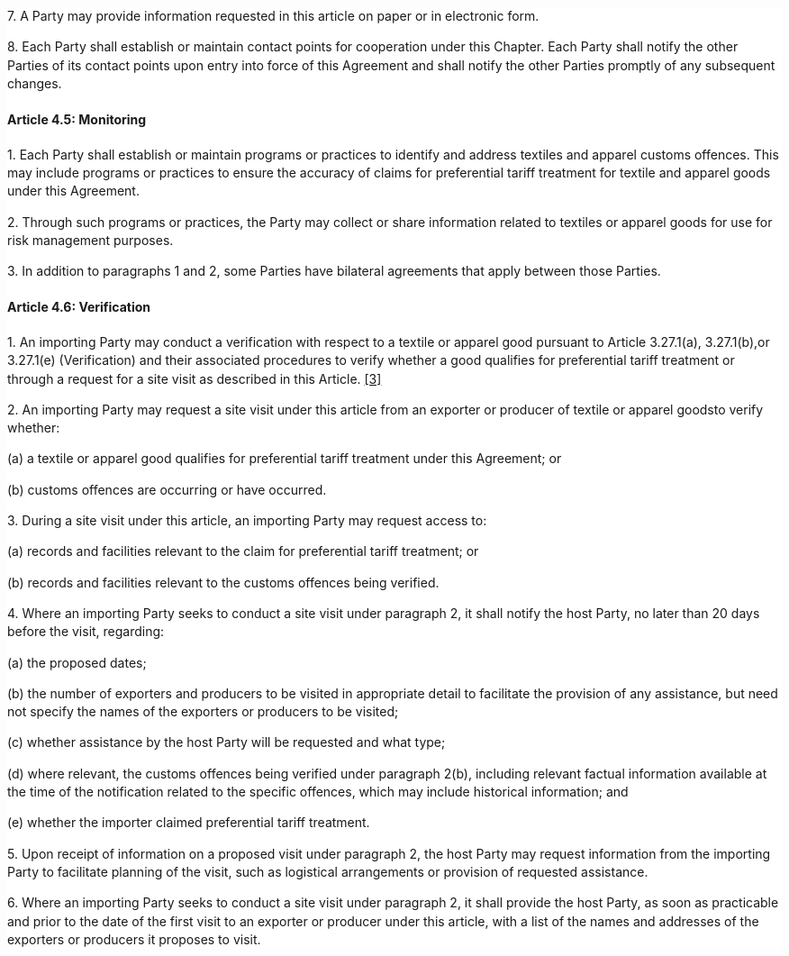 7\. A Party may provide information requested in this article on paper or in electronic form.

8\. Each Party shall establish or maintain contact points for cooperation under this Chapter. Each Party shall notify the other Parties of its contact points upon entry into force of this Agreement and shall notify the other Parties promptly of any subsequent changes.

#### Article 4.5: Monitoring

1\. Each Party shall establish or maintain programs or practices to identify and address textiles and apparel customs offences. This may include programs or practices to ensure the accuracy of claims for preferential tariff treatment for textile and apparel goods under this Agreement.

2\. Through such programs or practices, the Party may collect or share information related to textiles or apparel goods for use for risk management purposes.

3\. In addition to paragraphs 1 and 2, some Parties have bilateral agreements that apply between those Parties.

#### Article 4.6: Verification

1\. An importing Party may conduct a verification with respect to a textile or apparel good pursuant to Article 3.27.1(a), 3.27.1(b),or 3.27.1(e) (Verification) and their associated procedures to verify whether a good qualifies for preferential tariff treatment or through a request for a site visit as described in this Article. [[3]](#aba8)

2\. An importing Party may request a site visit under this article from an exporter or producer of textile or apparel goodsto verify whether:

(a) a textile or apparel good qualifies for preferential tariff treatment under this Agreement; or

(b) customs offences are occurring or have occurred.

3\. During a site visit under this article, an importing Party may request access to:

(a) records and facilities relevant to the claim for preferential tariff treatment; or

(b) records and facilities relevant to the customs offences being verified.

4\. Where an importing Party seeks to conduct a site visit under paragraph 2, it shall notify the host Party, no later than 20 days before the visit, regarding:

(a) the proposed dates;

(b) the number of exporters and producers to be visited in appropriate detail to facilitate the provision of any assistance, but need not specify the names of the exporters or producers to be visited;

(c) whether assistance by the host Party will be requested and what type;

(d) where relevant, the customs offences being verified under paragraph 2(b), including relevant factual information available at the time of the notification related to the specific offences, which may include historical information; and

(e) whether the importer claimed preferential tariff treatment.

5\. Upon receipt of information on a proposed visit under paragraph 2, the host Party may request information from the importing Party to facilitate planning of the visit, such as logistical arrangements or provision of requested assistance.

6\. Where an importing Party seeks to conduct a site visit under paragraph 2, it shall provide the host Party, as soon as practicable and prior to the date of the first visit to an exporter or producer under this article, with a list of the names and addresses of the exporters or producers it proposes to visit.
